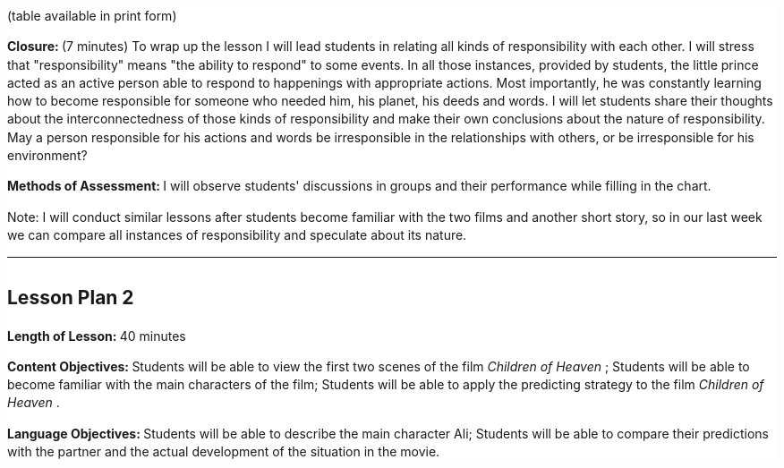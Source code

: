 <p>
(table available in print form)
</p>
<p>
<b>
Closure:
</b>
(7 minutes) To wrap up the lesson I will lead students in relating all kinds of responsibility with each other. I will stress that "responsibility" means "the ability to respond" to some events. In all those instances, provided by students, the little prince acted as an active person able to respond to happenings with appropriate actions. Most importantly, he was constantly learning how to become responsible for someone who needed him, his planet, his deeds and words. I will let students share their thoughts about the interconnectedness of those kinds of responsibility and make their own conclusions about the nature of responsibility. May a person responsible for his actions and words be irresponsible in the relationships with others, or be irresponsible for his environment?
</p>
<p>
<b>
Methods of Assessment:
</b>
I will observe students' discussions in groups and their performance while filling in the chart.
</p>
<p>
Note: I will conduct similar lessons after students become familiar with the two films and another short story, so in our last week we can compare all instances of responsibility and speculate about its nature.
</p>
<p>
<b>
</b>
</p>
<hr/>
<h2>
Lesson Plan 2
</h2>
<p>
<b>
Length of Lesson:
</b>
40 minutes
</p>
<p>
<b>
Content Objectives:
</b>
Students will be able to view the first two scenes of the film
<i>
Children of Heaven
</i>
; Students will be able to become familiar with the main characters of the film; Students will be able to apply the predicting strategy to the film
<i>
Children of Heaven
</i>
.
</p>
<p>
<b>
Language Objectives:
</b>
Students will be able to describe the main character Ali; Students will be able to compare their predictions with the partner and the actual development of the situation in the movie.
</p>
<p>